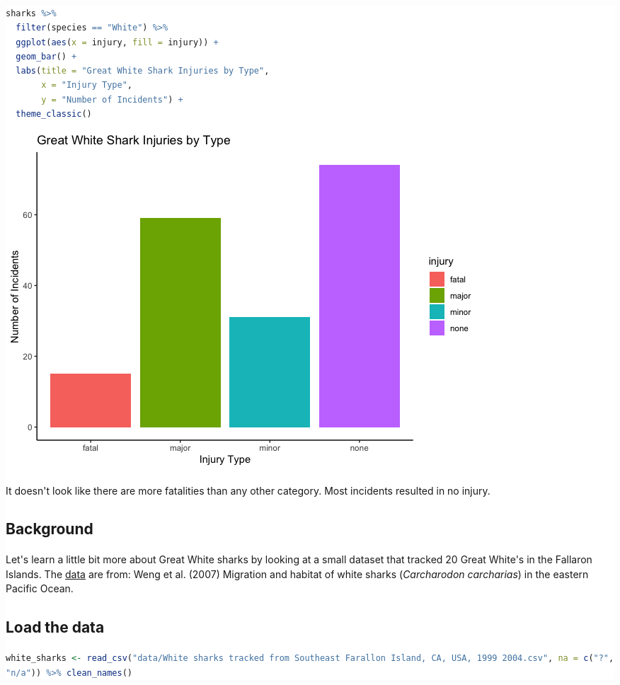 
```r
sharks %>%
  filter(species == "White") %>%
  ggplot(aes(x = injury, fill = injury)) +
  geom_bar() +
  labs(title = "Great White Shark Injuries by Type",
       x = "Injury Type",
       y = "Number of Incidents") +
  theme_classic()
```

![](midterm2_files/figure-html/unnamed-chunk-13-1.png)

It doesn't look like there are more fatalities than any other category. Most incidents resulted in no injury.

## Background
Let's learn a little bit more about Great White sharks by looking at a small dataset that tracked 20 Great White's in the Fallaron Islands. The [data](https://link.springer.com/article/10.1007/s00227-007-0739-4) are from: Weng et al. (2007) Migration and habitat of white sharks (_Carcharodon carcharias_) in the eastern Pacific Ocean.

## Load the data

```r
white_sharks <- read_csv("data/White sharks tracked from Southeast Farallon Island, CA, USA, 1999 2004.csv", na = c("?", "n/a")) %>% clean_names()
```
